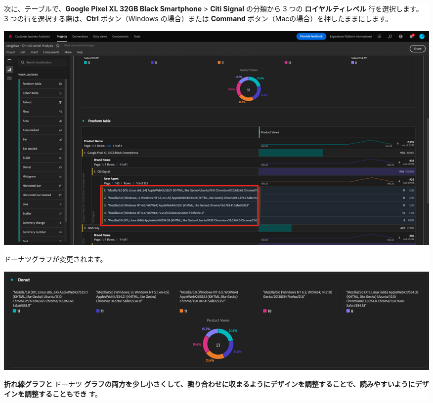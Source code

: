 次に、テーブルで、**Google Pixel XL 32GB Black Smartphone** > **Citi Signal** の分類から 3 つの **ロイヤルティレベル** 行を選択します。 3 つの行を選択する際は、**Ctrl** ボタン（Windows の場合）または **Command** ボタン（Macの場合）を押したままにします。

![ デモ ](./images/pro20.png)

ドーナツグラフが変更されます。

![ デモ ](./images/pro21.png)

**折れ線グラフと** ドーナツ **グラフの両方を少し小さくして、隣り合わせに収まるようにデザインを調整することで、読みやすいようにデザインを調整することもでき** す。
